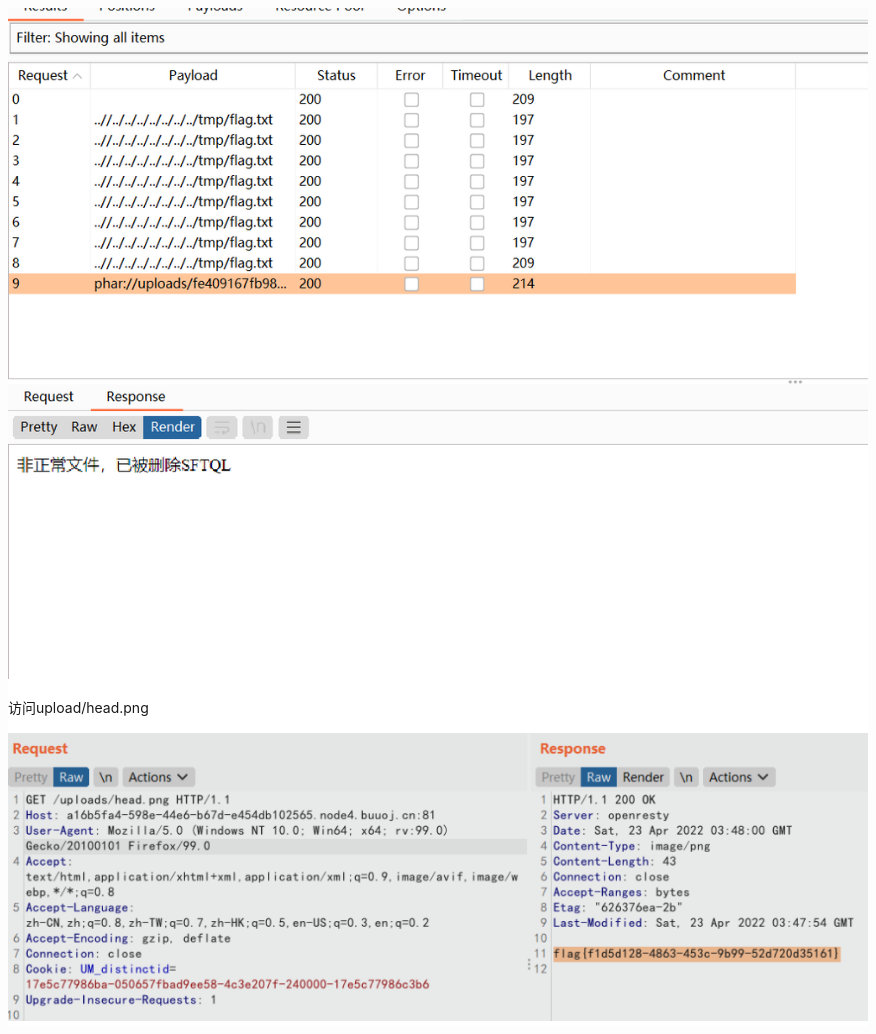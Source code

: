 ![image-20220429163037598](/upload/img/image-20220429163037598.png)

访问upload/head.png

![image-20220429163354612](/upload/img/image-20220429163354612.png)
